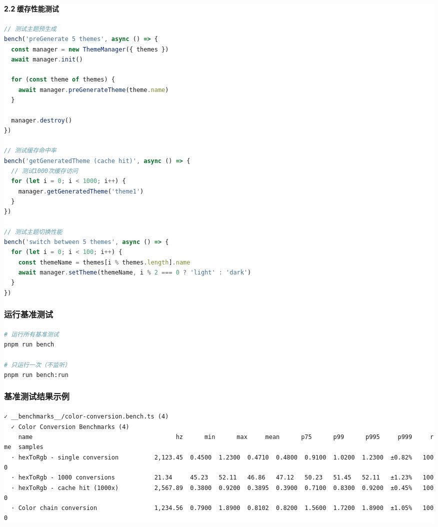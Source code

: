 #### 2.2 缓存性能测试

```typescript
// 测试主题预生成
bench('preGenerate 5 themes', async () => {
  const manager = new ThemeManager({ themes })
  await manager.init()
  
  for (const theme of themes) {
    await manager.preGenerateTheme(theme.name)
  }
  
  manager.destroy()
})

// 测试缓存命中率
bench('getGeneratedTheme (cache hit)', async () => {
  // 测试1000次缓存访问
  for (let i = 0; i < 1000; i++) {
    manager.getGeneratedTheme('theme1')
  }
})

// 测试主题切换性能
bench('switch between 5 themes', async () => {
  for (let i = 0; i < 100; i++) {
    const themeName = themes[i % themes.length].name
    await manager.setTheme(themeName, i % 2 === 0 ? 'light' : 'dark')
  }
})
```

### 运行基准测试

```bash
# 运行所有基准测试
pnpm run bench

# 只运行一次（不监听）
pnpm run bench:run
```

### 基准测试结果示例

```
✓ __benchmarks__/color-conversion.bench.ts (4)
  ✓ Color Conversion Benchmarks (4)
    name                                        hz      min      max     mean      p75      p99      p995     p999     rme  samples
  · hexToRgb - single conversion          2,123.45  0.4500  1.2300  0.4710  0.4800  0.9100  1.0200  1.2300  ±0.82%   1000
  · hexToRgb - 1000 conversions           21.34     45.23   52.11   46.86   47.12   50.23   51.45   52.11   ±1.23%   100
  · hexToRgb - cache hit (1000x)          2,567.89  0.3800  0.9200  0.3895  0.3900  0.7100  0.8300  0.9200  ±0.45%   1000
  · Color chain conversion                1,234.56  0.7900  1.8900  0.8102  0.8200  1.5600  1.7200  1.8900  ±1.05%   1000
```
